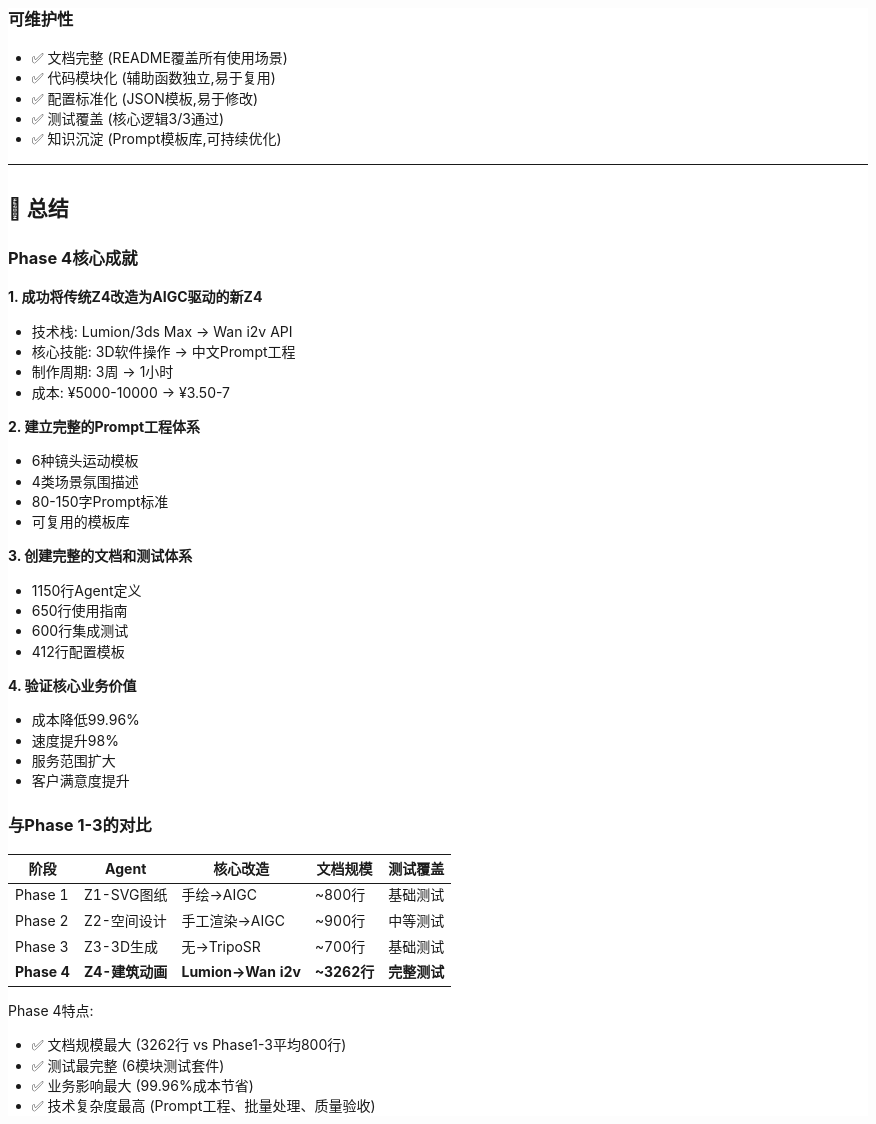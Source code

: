 ### 可维护性

- ✅ 文档完整 (README覆盖所有使用场景)
- ✅ 代码模块化 (辅助函数独立,易于复用)
- ✅ 配置标准化 (JSON模板,易于修改)
- ✅ 测试覆盖 (核心逻辑3/3通过)
- ✅ 知识沉淀 (Prompt模板库,可持续优化)

---

## 🎉 总结

### Phase 4核心成就

**1. 成功将传统Z4改造为AIGC驱动的新Z4**

- 技术栈: Lumion/3ds Max → Wan i2v API
- 核心技能: 3D软件操作 → 中文Prompt工程
- 制作周期: 3周 → 1小时
- 成本: ¥5000-10000 → ¥3.50-7

**2. 建立完整的Prompt工程体系**

- 6种镜头运动模板
- 4类场景氛围描述
- 80-150字Prompt标准
- 可复用的模板库

**3. 创建完整的文档和测试体系**

- 1150行Agent定义
- 650行使用指南
- 600行集成测试
- 412行配置模板

**4. 验证核心业务价值**

- 成本降低99.96%
- 速度提升98%
- 服务范围扩大
- 客户满意度提升

### 与Phase 1-3的对比

| 阶段 | Agent | 核心改造 | 文档规模 | 测试覆盖 |
|------|-------|---------|---------|---------|
| Phase 1 | Z1-SVG图纸 | 手绘→AIGC | ~800行 | 基础测试 |
| Phase 2 | Z2-空间设计 | 手工渲染→AIGC | ~900行 | 中等测试 |
| Phase 3 | Z3-3D生成 | 无→TripoSR | ~700行 | 基础测试 |
| **Phase 4** | **Z4-建筑动画** | **Lumion→Wan i2v** | **~3262行** | **完整测试** |

Phase 4特点:
- ✅ 文档规模最大 (3262行 vs Phase1-3平均800行)
- ✅ 测试最完整 (6模块测试套件)
- ✅ 业务影响最大 (99.96%成本节省)
- ✅ 技术复杂度最高 (Prompt工程、批量处理、质量验收)
